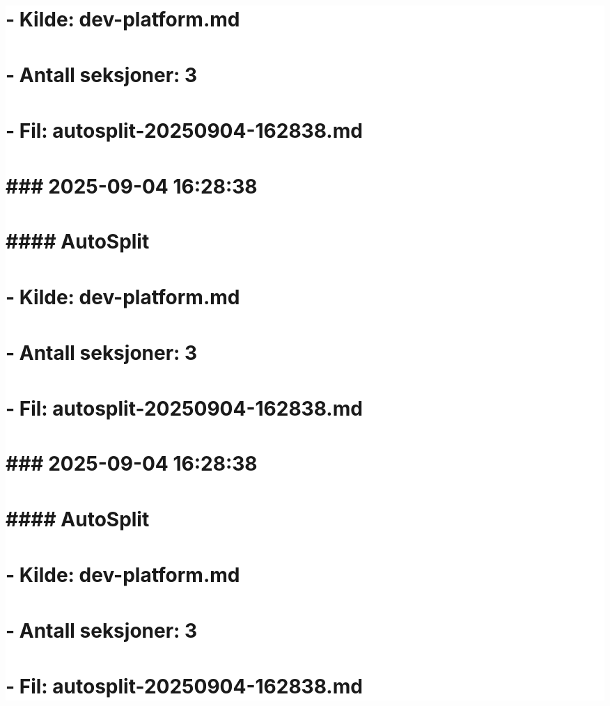 # \- Kilde: dev-platform.md

# \- Antall seksjoner: 3

# \- Fil: autosplit-20250904-162838.md

#

#

#

#

# \### 2025-09-04 16:28:38

# \#### AutoSplit

# \- Kilde: dev-platform.md

# \- Antall seksjoner: 3

# \- Fil: autosplit-20250904-162838.md

#

#

#

#

# \### 2025-09-04 16:28:38

# \#### AutoSplit

# \- Kilde: dev-platform.md

# \- Antall seksjoner: 3

# \- Fil: autosplit-20250904-162838.md
